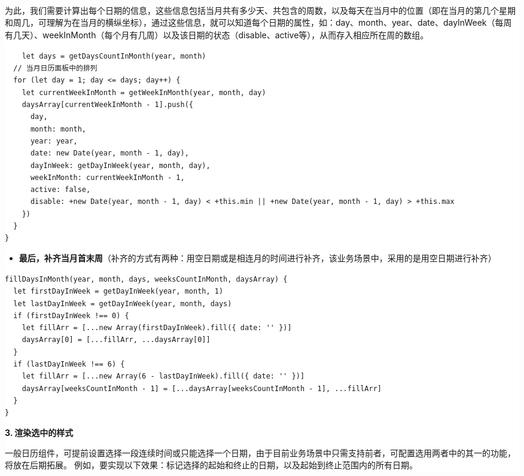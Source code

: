 为此，我们需要计算出每个日期的信息，这些信息包括当月共有多少天、共包含的周数，以及每天在当月中的位置（即在当月的第几个星期和周几，可理解为在当月的横纵坐标），通过这些信息，就可以知道每个日期的属性，如：day、month、year、date、dayInWeek（每周有几天）、weekInMonth（每个月有几周）以及该日期的状态（disable、active等），从而存入相应所在周的数组。
```
 	let days = getDaysCountInMonth(year, month)
  // 当月日历面板中的排列
  for (let day = 1; day <= days; day++) {
    let currentWeekInMonth = getWeekInMonth(year, month, day)
    daysArray[currentWeekInMonth - 1].push({
      day,
      month: month,
      year: year,
      date: new Date(year, month - 1, day),
      dayInWeek: getDayInWeek(year, month, day),
      weekInMonth: currentWeekInMonth - 1,
      active: false,
      disable: +new Date(year, month - 1, day) < +this.min || +new Date(year, month - 1, day) > +this.max
    })
  }
}
```
  - **最后，补齐当月首末周**（补齐的方式有两种：用空日期或是相连月的时间进行补齐，该业务场景中，采用的是用空日期进行补齐）
```
fillDaysInMonth(year, month, days, weeksCountInMonth, daysArray) {
  let firstDayInWeek = getDayInWeek(year, month, 1)
  let lastDayInWeek = getDayInWeek(year, month, days)
  if (firstDayInWeek !== 0) {
    let fillArr = [...new Array(firstDayInWeek).fill({ date: '' })]
    daysArray[0] = [...fillArr, ...daysArray[0]]
  }
  if (lastDayInWeek !== 6) {
    let fillArr = [...new Array(6 - lastDayInWeek).fill({ date: '' })]
    daysArray[weeksCountInMonth - 1] = [...daysArray[weeksCountInMonth - 1], ...fillArr]
  }
}
```

**3. 渲染选中的样式**

一般日历组件，可提前设置选择一段连续时间或只能选择一个日期，由于目前业务场景中只需支持前者，可配置选用两者中的其一的功能，将放在后期拓展。
例如，要实现以下效果：标记选择的起始和终止的日期，以及起始到终止范围内的所有日期。

